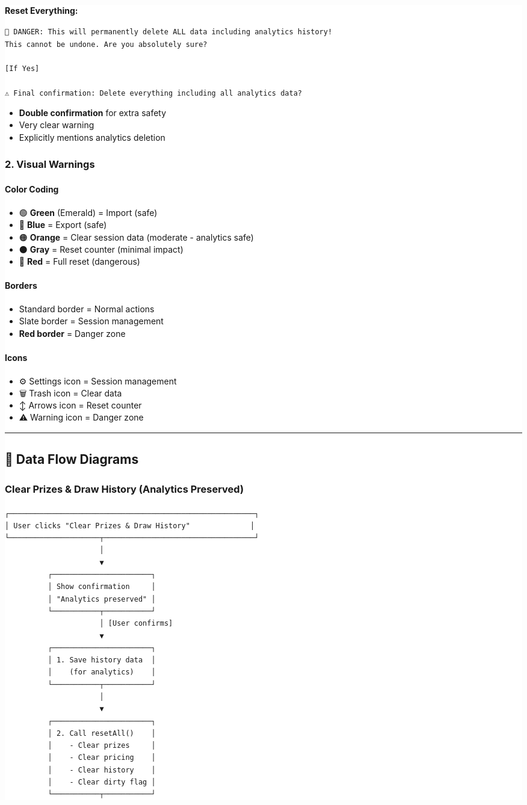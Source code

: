 **Reset Everything:**
```
🚨 DANGER: This will permanently delete ALL data including analytics history! 
This cannot be undone. Are you absolutely sure?

[If Yes]

⚠️ Final confirmation: Delete everything including all analytics data?
```
- **Double confirmation** for extra safety
- Very clear warning
- Explicitly mentions analytics deletion

### 2. Visual Warnings

#### Color Coding
- 🟢 **Green** (Emerald) = Import (safe)
- 🔵 **Blue** = Export (safe)
- 🟠 **Orange** = Clear session data (moderate - analytics safe)
- ⚫ **Gray** = Reset counter (minimal impact)
- 🔴 **Red** = Full reset (dangerous)

#### Borders
- Standard border = Normal actions
- Slate border = Session management
- **Red border** = Danger zone

#### Icons
- ⚙️ Settings icon = Session management
- 🗑️ Trash icon = Clear data
- ↕️ Arrows icon = Reset counter
- ⚠️ Warning icon = Danger zone

---

## 💾 Data Flow Diagrams

### Clear Prizes & Draw History (Analytics Preserved)
```
┌─────────────────────────────────────────────────────────┐
│ User clicks "Clear Prizes & Draw History"              │
└─────────────────────┬───────────────────────────────────┘
                      │
                      ▼
          ┌───────────────────────┐
          │ Show confirmation     │
          │ "Analytics preserved" │
          └───────────┬───────────┘
                      │ [User confirms]
                      ▼
          ┌───────────────────────┐
          │ 1. Save history data  │
          │    (for analytics)    │
          └───────────┬───────────┘
                      │
                      ▼
          ┌───────────────────────┐
          │ 2. Call resetAll()    │
          │    - Clear prizes     │
          │    - Clear pricing    │
          │    - Clear history    │
          │    - Clear dirty flag │
          └───────────┬───────────┘
```